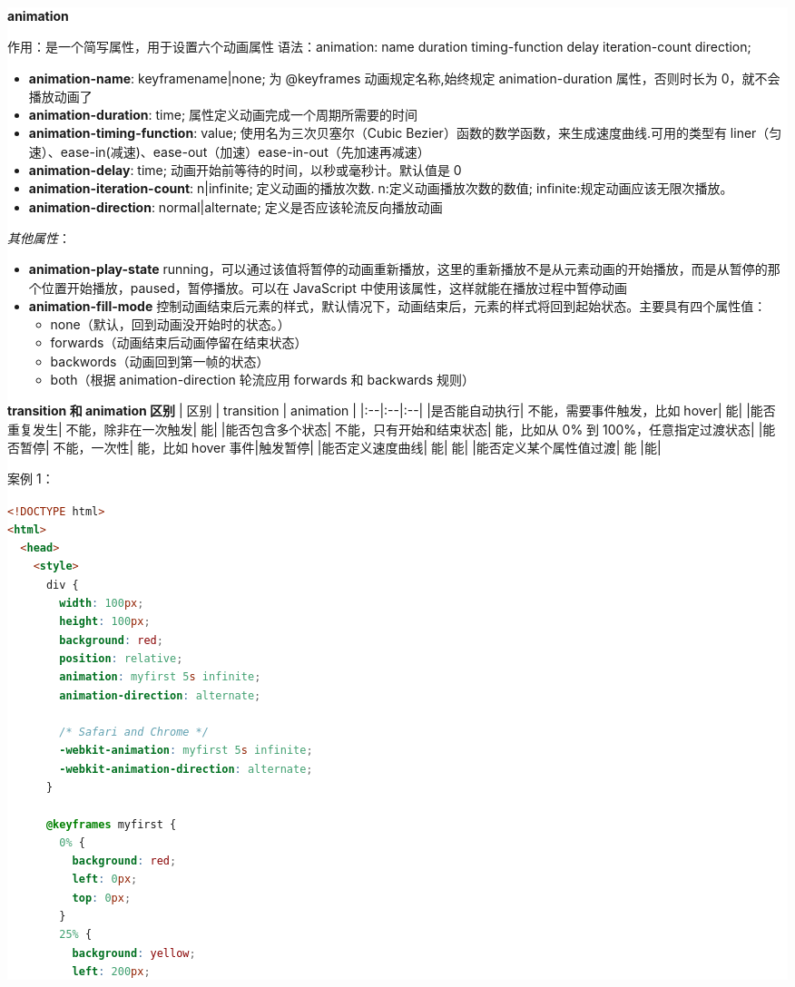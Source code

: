 **animation**

作用：是一个简写属性，用于设置六个动画属性
语法：animation: name duration timing-function delay iteration-count direction;

- **animation-name**: keyframename|none; 为 @keyframes 动画规定名称,始终规定 animation-duration 属性，否则时长为 0，就不会播放动画了
- **animation-duration**: time; 属性定义动画完成一个周期所需要的时间
- **animation-timing-function**: value; 使用名为三次贝塞尔（Cubic Bezier）函数的数学函数，来生成速度曲线.可用的类型有 liner（匀速）、ease-in(减速)、ease-out（加速）ease-in-out（先加速再减速）
- **animation-delay**: time; 动画开始前等待的时间，以秒或毫秒计。默认值是 0
- **animation-iteration-count**: n|infinite; 定义动画的播放次数. n:定义动画播放次数的数值; infinite:规定动画应该无限次播放。
- **animation-direction**: normal|alternate; 定义是否应该轮流反向播放动画

_其他属性_：

- **animation-play-state** running，可以通过该值将暂停的动画重新播放，这里的重新播放不是从元素动画的开始播放，而是从暂停的那个位置开始播放，paused，暂停播放。可以在 JavaScript 中使用该属性，这样就能在播放过程中暂停动画
- **animation-fill-mode** 控制动画结束后元素的样式，默认情况下，动画结束后，元素的样式将回到起始状态。主要具有四个属性值：
  - none（默认，回到动画没开始时的状态。）
  - forwards（动画结束后动画停留在结束状态）
  - backwords（动画回到第一帧的状态）
  - both（根据 animation-direction 轮流应用 forwards 和 backwards 规则）

**transition 和 animation 区别**
| 区别 | transition | animation |
|:--|:--|:--|
|是否能自动执行| 不能，需要事件触发，比如 hover| 能|
|能否重复发生| 不能，除非在一次触发| 能|
|能否包含多个状态| 不能，只有开始和结束状态| 能，比如从 0% 到 100%，任意指定过渡状态|
|能否暂停| 不能，一次性| 能，比如 hover 事件|触发暂停|
|能否定义速度曲线| 能| 能|
|能否定义某个属性值过渡| 能 |能|

案例 1：

```html
<!DOCTYPE html>
<html>
  <head>
    <style>
      div {
        width: 100px;
        height: 100px;
        background: red;
        position: relative;
        animation: myfirst 5s infinite;
        animation-direction: alternate;

        /* Safari and Chrome */
        -webkit-animation: myfirst 5s infinite;
        -webkit-animation-direction: alternate;
      }

      @keyframes myfirst {
        0% {
          background: red;
          left: 0px;
          top: 0px;
        }
        25% {
          background: yellow;
          left: 200px;
```